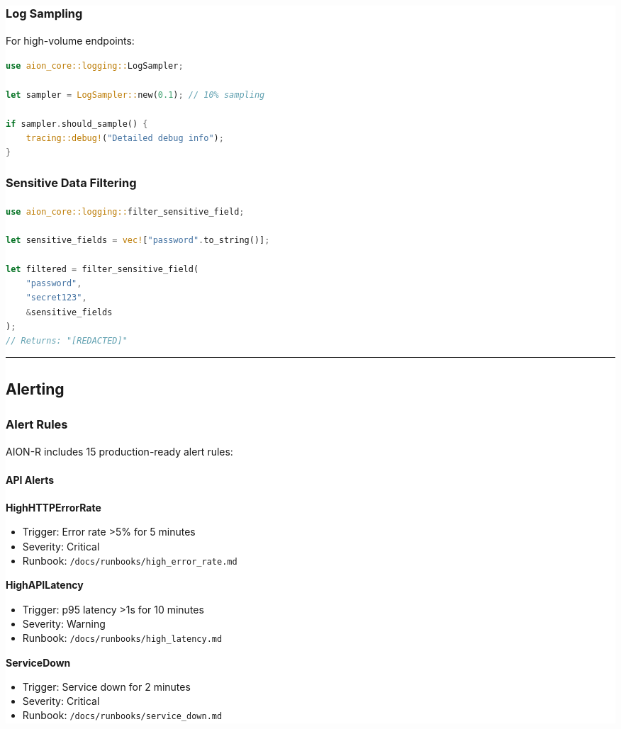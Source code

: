 ### Log Sampling

For high-volume endpoints:

```rust
use aion_core::logging::LogSampler;

let sampler = LogSampler::new(0.1); // 10% sampling

if sampler.should_sample() {
    tracing::debug!("Detailed debug info");
}
```

### Sensitive Data Filtering

```rust
use aion_core::logging::filter_sensitive_field;

let sensitive_fields = vec!["password".to_string()];

let filtered = filter_sensitive_field(
    "password",
    "secret123",
    &sensitive_fields
);
// Returns: "[REDACTED]"
```

---

## Alerting

### Alert Rules

AION-R includes 15 production-ready alert rules:

#### API Alerts

**HighHTTPErrorRate**
- Trigger: Error rate >5% for 5 minutes
- Severity: Critical
- Runbook: `/docs/runbooks/high_error_rate.md`

**HighAPILatency**
- Trigger: p95 latency >1s for 10 minutes
- Severity: Warning
- Runbook: `/docs/runbooks/high_latency.md`

**ServiceDown**
- Trigger: Service down for 2 minutes
- Severity: Critical
- Runbook: `/docs/runbooks/service_down.md`
